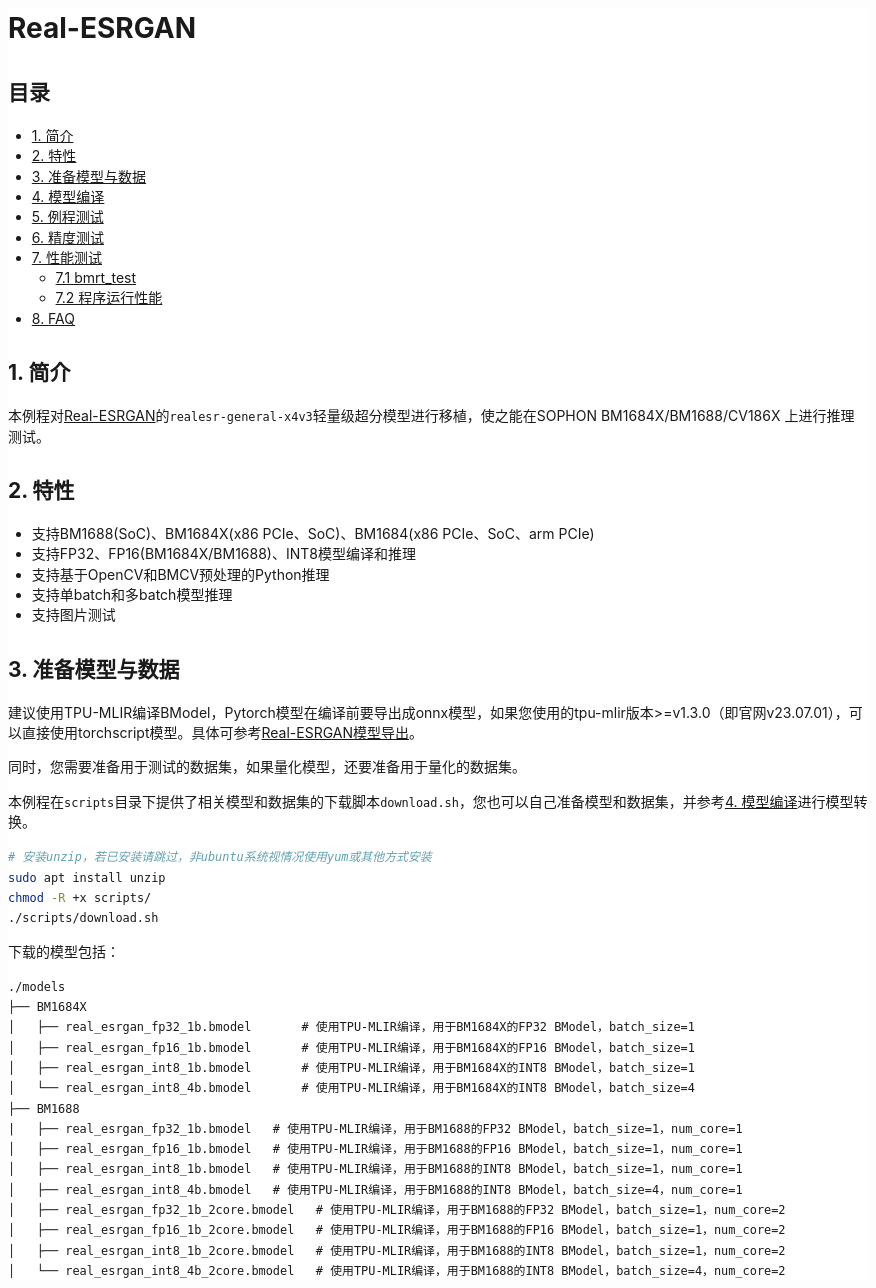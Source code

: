 # Real-ESRGAN

## 目录

* [1. 简介](#1-简介)
* [2. 特性](#2-特性)
* [3. 准备模型与数据](#3-准备模型与数据)
* [4. 模型编译](#4-模型编译)
* [5. 例程测试](#5-例程测试)
* [6. 精度测试](#6-精度测试)
* [7. 性能测试](#7-性能测试)
  * [7.1 bmrt_test](#71-bmrt_test)
  * [7.2 程序运行性能](#72-程序运行性能)
* [8. FAQ](#8-faq)
  
## 1. 简介
本例程对[Real-ESRGAN](https://github.com/xinntao/Real-ESRGAN)的`realesr-general-x4v3`轻量级超分模型进行移植，使之能在SOPHON BM1684X/BM1688/CV186X 上进行推理测试。

## 2. 特性
* 支持BM1688(SoC)、BM1684X(x86 PCIe、SoC)、BM1684(x86 PCIe、SoC、arm PCIe)
* 支持FP32、FP16(BM1684X/BM1688)、INT8模型编译和推理
* 支持基于OpenCV和BMCV预处理的Python推理
* 支持单batch和多batch模型推理
* 支持图片测试
 
## 3. 准备模型与数据
建议使用TPU-MLIR编译BModel，Pytorch模型在编译前要导出成onnx模型，如果您使用的tpu-mlir版本>=v1.3.0（即官网v23.07.01），可以直接使用torchscript模型。具体可参考[Real-ESRGAN模型导出](./docs/Real-ESRGAN_Export_Guide.md)。

​同时，您需要准备用于测试的数据集，如果量化模型，还要准备用于量化的数据集。

​本例程在`scripts`目录下提供了相关模型和数据集的下载脚本`download.sh`，您也可以自己准备模型和数据集，并参考[4. 模型编译](#4-模型编译)进行模型转换。

```bash
# 安装unzip，若已安装请跳过，非ubuntu系统视情况使用yum或其他方式安装
sudo apt install unzip
chmod -R +x scripts/
./scripts/download.sh
```

下载的模型包括：
```
./models
├── BM1684X    
│   ├── real_esrgan_fp32_1b.bmodel       # 使用TPU-MLIR编译，用于BM1684X的FP32 BModel，batch_size=1
│   ├── real_esrgan_fp16_1b.bmodel       # 使用TPU-MLIR编译，用于BM1684X的FP16 BModel，batch_size=1
│   ├── real_esrgan_int8_1b.bmodel       # 使用TPU-MLIR编译，用于BM1684X的INT8 BModel，batch_size=1
│   └── real_esrgan_int8_4b.bmodel       # 使用TPU-MLIR编译，用于BM1684X的INT8 BModel，batch_size=4
├── BM1688
|   ├── real_esrgan_fp32_1b.bmodel   # 使用TPU-MLIR编译，用于BM1688的FP32 BModel，batch_size=1，num_core=1
│   ├── real_esrgan_fp16_1b.bmodel   # 使用TPU-MLIR编译，用于BM1688的FP16 BModel，batch_size=1，num_core=1
│   ├── real_esrgan_int8_1b.bmodel   # 使用TPU-MLIR编译，用于BM1688的INT8 BModel，batch_size=1，num_core=1
│   ├── real_esrgan_int8_4b.bmodel   # 使用TPU-MLIR编译，用于BM1688的INT8 BModel，batch_size=4，num_core=1
│   ├── real_esrgan_fp32_1b_2core.bmodel   # 使用TPU-MLIR编译，用于BM1688的FP32 BModel，batch_size=1，num_core=2
│   ├── real_esrgan_fp16_1b_2core.bmodel   # 使用TPU-MLIR编译，用于BM1688的FP16 BModel，batch_size=1，num_core=2
│   ├── real_esrgan_int8_1b_2core.bmodel   # 使用TPU-MLIR编译，用于BM1688的INT8 BModel，batch_size=1，num_core=2
│   └── real_esrgan_int8_4b_2core.bmodel   # 使用TPU-MLIR编译，用于BM1688的INT8 BModel，batch_size=4，num_core=2
```